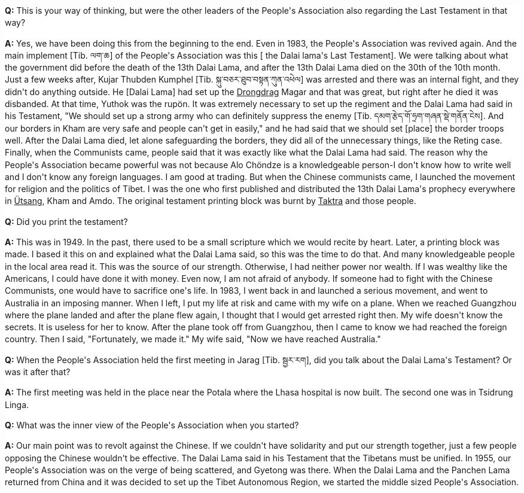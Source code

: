 **Q:**  This is your way of thinking, but were the other leaders of the People's Association also regarding the Last Testament in that way?   

**A:**  Yes, we have been doing this from the beginning to the end. Even in 1983, the People's Association was revived again. And the main implement [Tib. ལག་ཆ] of the People's Association was this [ the Dalai lama's Last Testament]. We were talking about what the government did before the death of the 13th Dalai Lama, and after the 13th Dalai Lama died on the 30th of the 10th month. Just a few weeks after, Kujar Thubden Kumphel [Tib. སྐུ་བཅར་ཐུབ་བསྟན་ཀུན་འཕེལ] was arrested and there was an internal fight, and they didn't do anything outside. He [Dalai Lama] had set up the <a href="#" data-tooltip="[tib. གྲོང་དྲག] The army regiment created during the 13th Dalai Lama&#x27;s reign whose members were recruited from better families. The name &quot;Drongdrag&quot; means &quot;better families.&quot;">Drongdrag</a> Magar and that was great, but right after he died it was disbanded. At that time, Yuthok was the rupön. It was extremely necessary to set up the regiment and the Dalai Lama had said in his Testament, "We should set up a strong army who can definitely suppress the enemy [Tib. དམག་རྩེད་གོ་ཧྲག་གཞན་སྡེ་གནོན་ངེས]. And our borders in Kham are very safe and people can't get in easily," and he had said that we should set [place] the border troops well. After the Dalai Lama died, let alone safeguarding the borders, they did all of the unnecessary things, like the Reting case. Finally, when the Communists came, people said that it was exactly like what the Dalai Lama had said. The reason why the People's Association became powerful was not because Alo Chöndze is a knowledgeable person-I don't know how to write well and I don't know any foreign languages. I am good at trading. But when the Chinese communists came, I launched the movement for religion and the politics of Tibet. I was the one who first published and distributed the 13th Dalai Lama's prophecy everywhere in <a href="#" data-tooltip="[tib. དབུས་གཙང] The two major sections of Central Tibet: Ü and Tsang. Lhasa was in Ü and Shigatse and Gyantse were in Tsang.">Ütsang</a>, Kham and Amdo. The original testament printing block was burnt by <a href="#" data-tooltip="[tib. སྟག་བྲག] The regent of Tibet who replaced Reting in 1941 and served until 1950 when the 14th Dalai Lama assumed power.">Taktra</a> and those people.   

**Q:**  Did you print the testament?   

**A:**  This was in 1949. In the past, there used to be a small scripture which we would recite by heart. Later, a printing block was made. I based it this on and explained what the Dalai Lama said, so this was the time to do that. And many knowledgeable people in the local area read it. This was the source of our strength. Otherwise, I had neither power nor wealth. If I was wealthy like the Americans, I could have done it with money. Even now, I am not afraid of anybody. If someone had to fight with the Chinese Communists, one would have to sacrifice one's life. In 1983, I went back in and launched a serious movement, and went to Australia in an imposing manner. When I left, I put my life at risk and came with my wife on a plane. When we reached Guangzhou where the plane landed and after the plane flew again, I thought that I would get arrested right then. My wife doesn't know the secrets. It is useless for her to know. After the plane took off from Guangzhou, then I came to know we had reached the foreign country. Then I said, "Fortunately, we made it." My wife said, "Now we have reached Australia."   

**Q:**  When the People's Association held the first meeting in Jarag [Tib. སྦྱར་རག], did you talk about the Dalai Lama's Testament? Or was it after that?   

**A:**  The first meeting was held in the place near the Potala where the Lhasa hospital is now built. The second one was in Tsidrung Linga.   

**Q:**  What was the inner view of the People's Association when you started?   

**A:**  Our main point was to revolt against the Chinese. If we couldn't have solidarity and put our strength together, just a few people opposing the Chinese wouldn't be effective. The Dalai Lama said in his Testament that the Tibetans must be unified. In 1955, our People's Association was on the verge of being scattered, and Gyetong was there. When the Dalai Lama and the Panchen Lama returned from China and it was decided to set up the Tibet Autonomous Region, we started the middle sized People's Association.   
